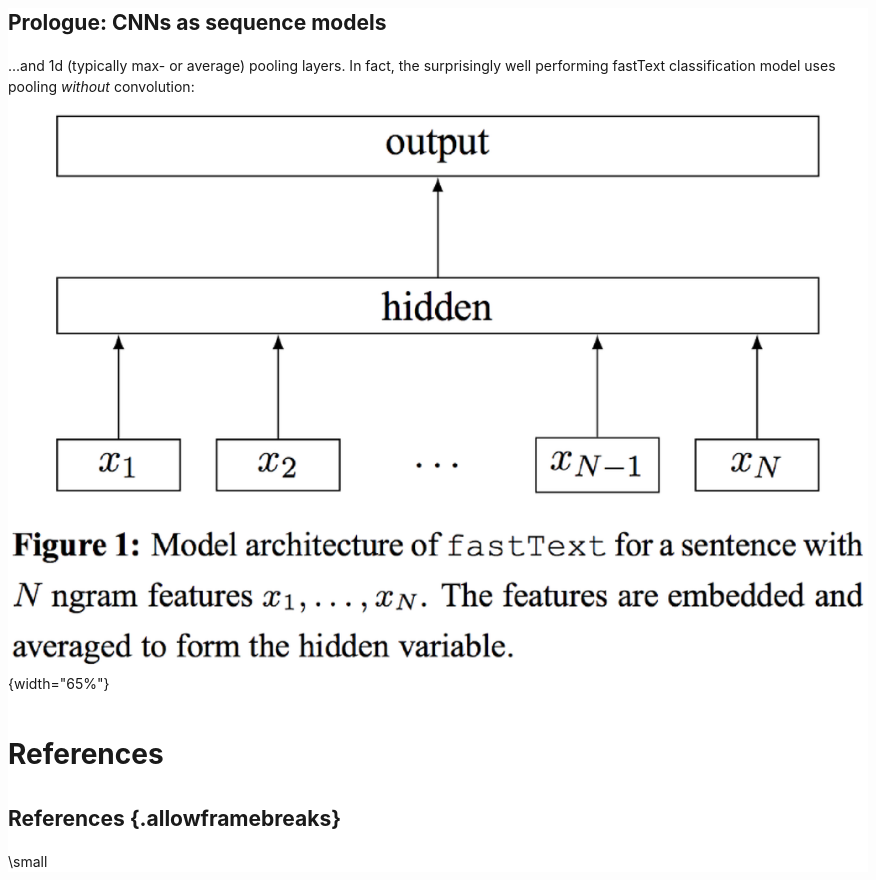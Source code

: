 ## Prologue: CNNs as sequence models

...and 1d (typically max- or average) pooling layers. In fact, the
surprisingly well performing fastText classification model uses pooling
*without* convolution:

![From @joulin2016bag.](figures/fastext.eps){width="65%"}

# References

## References {.allowframebreaks}
\small

